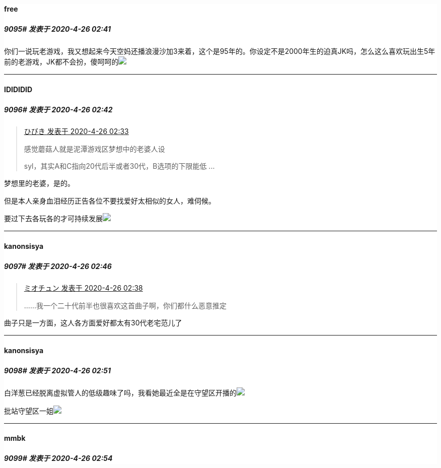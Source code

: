 ####  free  
##### 9095#       发表于 2020-4-26 02:41


你们一说玩老游戏，我又想起来今天空妈还播浪漫沙加3来着，这个是95年的。你设定不是2000年生的迫真JK吗，怎么这么喜欢玩出生5年前的老游戏，JK都不会扮，傻呵呵的<img src="https://static.saraba1st.com/image/smiley/face2017/245.png" referrerpolicy="no-referrer">


-----

####  IDIDIDID  
##### 9096#       发表于 2020-4-26 02:42


<blockquote><a href="httphttps://bbs.saraba1st.com/2b/forum.php?mod=redirect&amp;goto=findpost&amp;pid=47206695&amp;ptid=1924531" target="_blank">ひびき 发表于 2020-4-26 02:33</a>

感觉蘑菇人就是泥潭游戏区梦想中的老婆人设


syl，其实A和C指向20代后半或者30代，B选项的下限能低 ...</blockquote>
梦想里的老婆，是的。

但是本人亲身血泪经历正告各位不要找爱好太相似的女人，难伺候。

要过下去各玩各的才可持续发展<img src="https://static.saraba1st.com/image/smiley/face2017/067.png" referrerpolicy="no-referrer">


-----

####  kanonsisya  
##### 9097#       发表于 2020-4-26 02:46


<blockquote><a href="httphttps://bbs.saraba1st.com/2b/forum.php?mod=redirect&amp;goto=findpost&amp;pid=47206706&amp;ptid=1924531" target="_blank">ミオチュン 发表于 2020-4-26 02:38</a>

……我一个二十代前半也很喜欢这首曲子啊，你们都什么恶意推定</blockquote>
曲子只是一方面，这人各方面爱好都太有30代老宅范儿了


-----

####  kanonsisya  
##### 9098#       发表于 2020-4-26 02:51


白洋葱已经脱离虚拟管人的低级趣味了吗，我看她最近全是在守望区开播的<img src="https://static.saraba1st.com/image/smiley/face2017/091.png" referrerpolicy="no-referrer">

批站守望区一姐<img src="https://static.saraba1st.com/image/smiley/face2017/091.png" referrerpolicy="no-referrer">


-----

####  mmbk  
##### 9099#       发表于 2020-4-26 02:54

